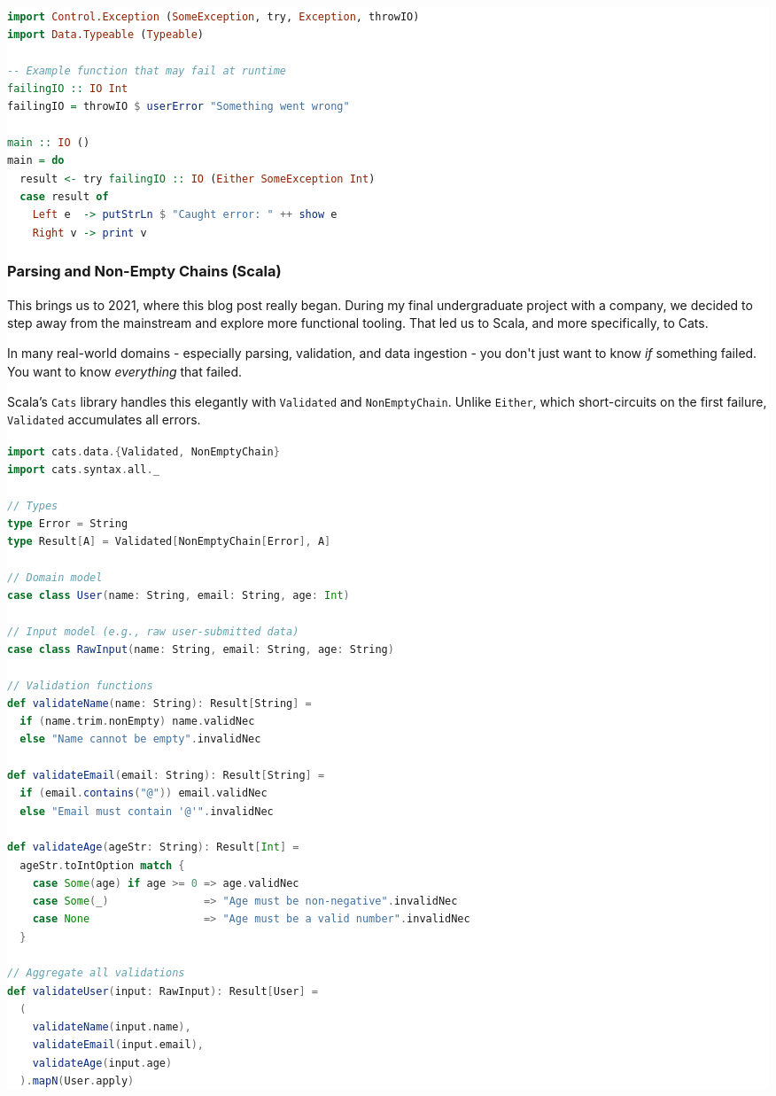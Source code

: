 ```haskell
import Control.Exception (SomeException, try, Exception, throwIO)
import Data.Typeable (Typeable)

-- Example function that may fail at runtime
failingIO :: IO Int
failingIO = throwIO $ userError "Something went wrong"

main :: IO ()
main = do
  result <- try failingIO :: IO (Either SomeException Int)
  case result of
    Left e  -> putStrLn $ "Caught error: " ++ show e
    Right v -> print v
```

### Parsing and Non-Empty Chains (Scala)
This brings us to 2021, where this blog post really began. During my final undergraduate project with a company, we decided to step away from the mainstream and explore more functional tooling. That led us to Scala, and more specifically, to Cats.

In many real-world domains - especially parsing, validation, and data ingestion - you don't just want to know _if_ something failed. You want to know _everything_ that failed.

Scala’s `Cats` library handles this elegantly with `Validated` and `NonEmptyChain`. Unlike `Either`, which short-circuits on the first failure, `Validated` accumulates all errors.

```scala
import cats.data.{Validated, NonEmptyChain}
import cats.syntax.all._

// Types
type Error = String
type Result[A] = Validated[NonEmptyChain[Error], A]

// Domain model
case class User(name: String, email: String, age: Int)

// Input model (e.g., raw user-submitted data)
case class RawInput(name: String, email: String, age: String)

// Validation functions
def validateName(name: String): Result[String] =
  if (name.trim.nonEmpty) name.validNec
  else "Name cannot be empty".invalidNec

def validateEmail(email: String): Result[String] =
  if (email.contains("@")) email.validNec
  else "Email must contain '@'".invalidNec

def validateAge(ageStr: String): Result[Int] =
  ageStr.toIntOption match {
    case Some(age) if age >= 0 => age.validNec
    case Some(_)               => "Age must be non-negative".invalidNec
    case None                  => "Age must be a valid number".invalidNec
  }

// Aggregate all validations
def validateUser(input: RawInput): Result[User] =
  (
    validateName(input.name),
    validateEmail(input.email),
    validateAge(input.age)
  ).mapN(User.apply)

```